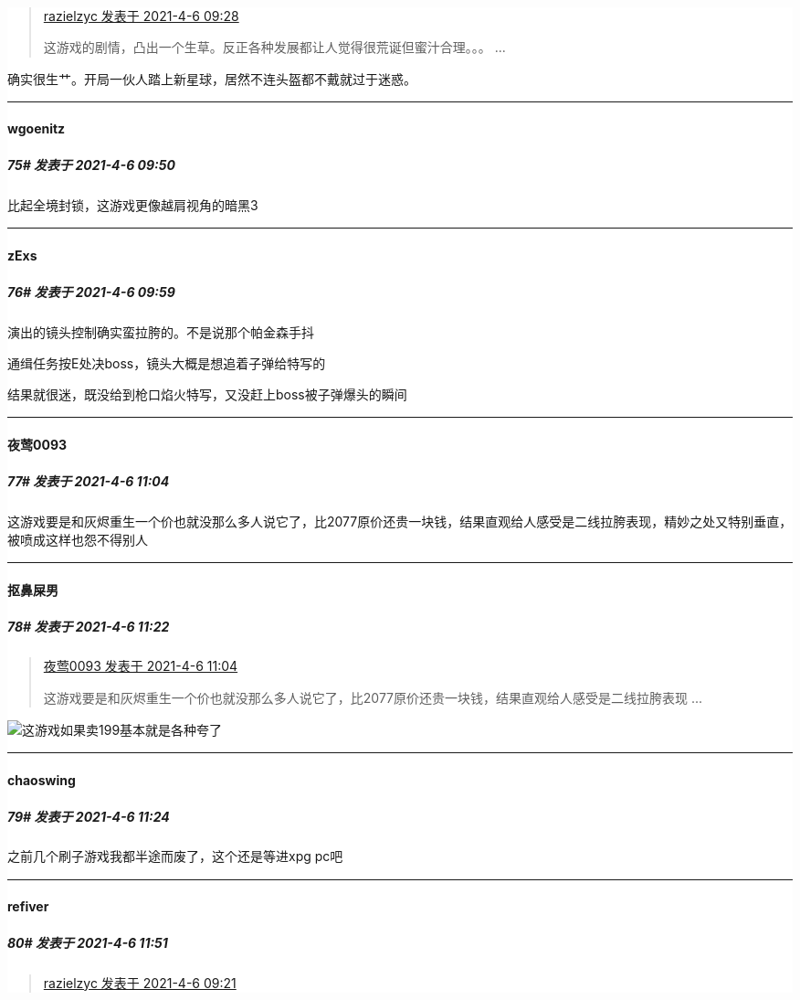 <blockquote><a href="httphttps://bbs.saraba1st.com/2b/forum.php?mod=redirect&amp;goto=findpost&amp;pid=50845737&amp;ptid=1997085" target="_blank">razielzyc 发表于 2021-4-6 09:28</a>

这游戏的剧情，凸出一个生草。反正各种发展都让人觉得很荒诞但蜜汁合理。。。 ...</blockquote>
确实很生艹。开局一伙人踏上新星球，居然不连头盔都不戴就过于迷惑。

*****

####  wgoenitz  
##### 75#       发表于 2021-4-6 09:50

比起全境封锁，这游戏更像越肩视角的暗黑3

*****

####  zExs  
##### 76#       发表于 2021-4-6 09:59

演出的镜头控制确实蛮拉胯的。不是说那个帕金森手抖

通缉任务按E处决boss，镜头大概是想追着子弹给特写的

结果就很迷，既没给到枪口焰火特写，又没赶上boss被子弹爆头的瞬间

*****

####  夜莺0093  
##### 77#       发表于 2021-4-6 11:04

这游戏要是和灰烬重生一个价也就没那么多人说它了，比2077原价还贵一块钱，结果直观给人感受是二线拉胯表现，精妙之处又特别垂直，被喷成这样也怨不得别人

*****

####  抠鼻屎男  
##### 78#       发表于 2021-4-6 11:22

<blockquote><a href="httphttps://bbs.saraba1st.com/2b/forum.php?mod=redirect&amp;goto=findpost&amp;pid=50846789&amp;ptid=1997085" target="_blank">夜莺0093 发表于 2021-4-6 11:04</a>

这游戏要是和灰烬重生一个价也就没那么多人说它了，比2077原价还贵一块钱，结果直观给人感受是二线拉胯表现 ...</blockquote>
<img src="https://static.saraba1st.com/image/smiley/face2017/053.png" referrerpolicy="no-referrer">这游戏如果卖199基本就是各种夸了

*****

####  chaoswing  
##### 79#       发表于 2021-4-6 11:24

之前几个刷子游戏我都半途而废了，这个还是等进xpg pc吧

*****

####  refiver  
##### 80#       发表于 2021-4-6 11:51

<blockquote><a href="httphttps://bbs.saraba1st.com/2b/forum.php?mod=redirect&amp;goto=findpost&amp;pid=50845653&amp;ptid=1997085" target="_blank">razielzyc 发表于 2021-4-6 09:21</a>
